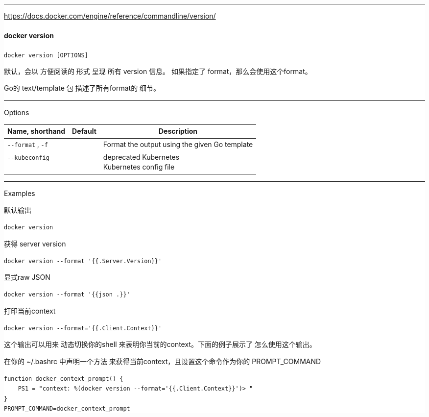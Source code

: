 

---

https://docs.docker.com/engine/reference/commandline/version/

#### docker version

```
docker version [OPTIONS]
```

默认，会以 方便阅读的 形式 呈现 所有 version 信息。 如果指定了 format，那么会使用这个format。

Go的 text/template 包 描述了所有format的 细节。



---

Options

| Name, shorthand   | Default | Description                                       |
| ----------------- | ------- | ------------------------------------------------- |
| `--format` , `-f` |         | Format the output using the given Go template     |
| `--kubeconfig`    |         | deprecated Kubernetes<br />Kubernetes config file |



---

Examples

默认输出

```
docker version
```

获得 server version

```
docker version --format '{{.Server.Version}}'
```

显式raw JSON

```
docker version --format '{{json .}}'
```

打印当前context

```
docker version --format='{{.Client.Context}}'
```

这个输出可以用来 动态切换你的shell 来表明你当前的context。下面的例子展示了 怎么使用这个输出。

在你的 ~/.bashrc 中声明一个方法 来获得当前context，且设置这个命令作为你的 PROMPT_COMMAND

```
function docker_context_prompt() {
	PS1 = "context: %(docker version --format='{{.Client.Context}}')> "
}
PROMPT_COMMAND=docker_context_prompt
```
